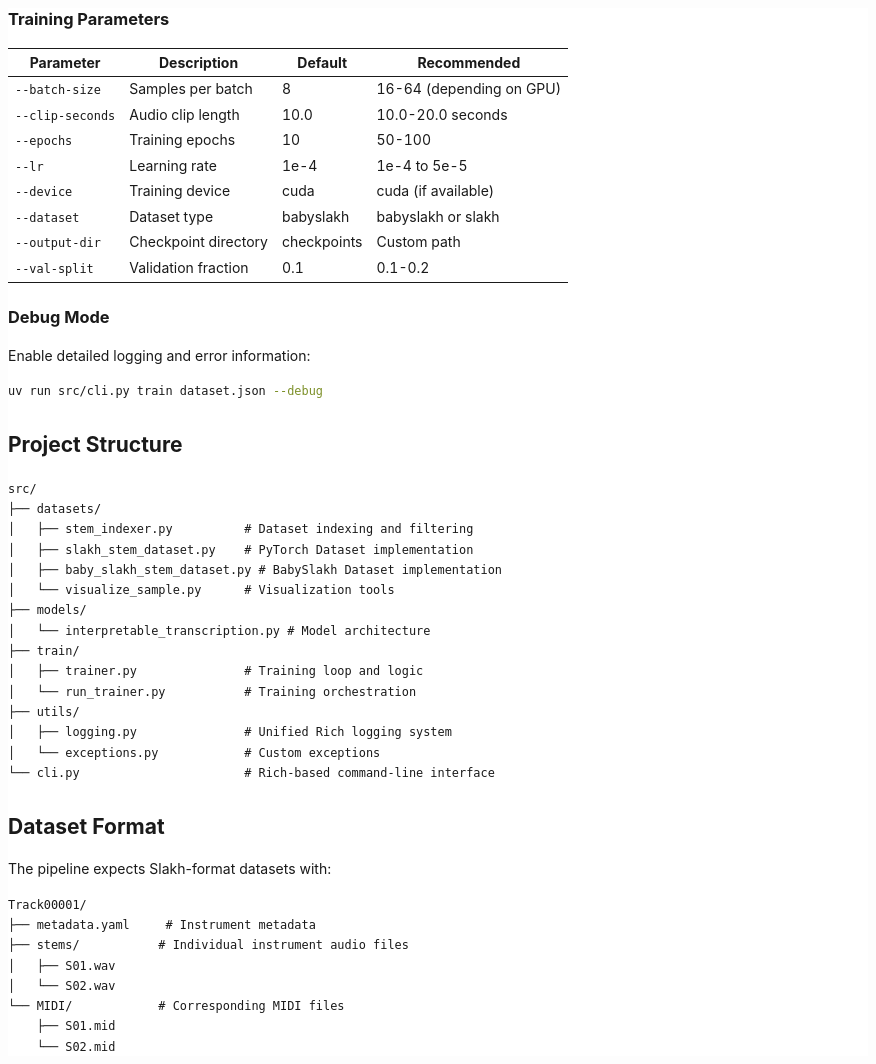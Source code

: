 ### Training Parameters

| Parameter | Description | Default | Recommended |
|-----------|-------------|---------|-------------|
| `--batch-size` | Samples per batch | 8 | 16-64 (depending on GPU) |
| `--clip-seconds` | Audio clip length | 10.0 | 10.0-20.0 seconds |
| `--epochs` | Training epochs | 10 | 50-100 |
| `--lr` | Learning rate | 1e-4 | 1e-4 to 5e-5 |
| `--device` | Training device | cuda | cuda (if available) |
| `--dataset` | Dataset type | babyslakh | babyslakh or slakh |
| `--output-dir` | Checkpoint directory | checkpoints | Custom path |
| `--val-split` | Validation fraction | 0.1 | 0.1-0.2 |

### Debug Mode

Enable detailed logging and error information:

```bash
uv run src/cli.py train dataset.json --debug
```

## Project Structure

```
src/
├── datasets/
│   ├── stem_indexer.py          # Dataset indexing and filtering
│   ├── slakh_stem_dataset.py    # PyTorch Dataset implementation
│   ├── baby_slakh_stem_dataset.py # BabySlakh Dataset implementation
│   └── visualize_sample.py      # Visualization tools
├── models/
│   └── interpretable_transcription.py # Model architecture
├── train/
│   ├── trainer.py               # Training loop and logic
│   └── run_trainer.py           # Training orchestration
├── utils/
│   ├── logging.py               # Unified Rich logging system
│   └── exceptions.py            # Custom exceptions
└── cli.py                       # Rich-based command-line interface
```

## Dataset Format

The pipeline expects Slakh-format datasets with:

```
Track00001/
├── metadata.yaml     # Instrument metadata
├── stems/           # Individual instrument audio files
│   ├── S01.wav
│   └── S02.wav
└── MIDI/            # Corresponding MIDI files
    ├── S01.mid
    └── S02.mid
```
